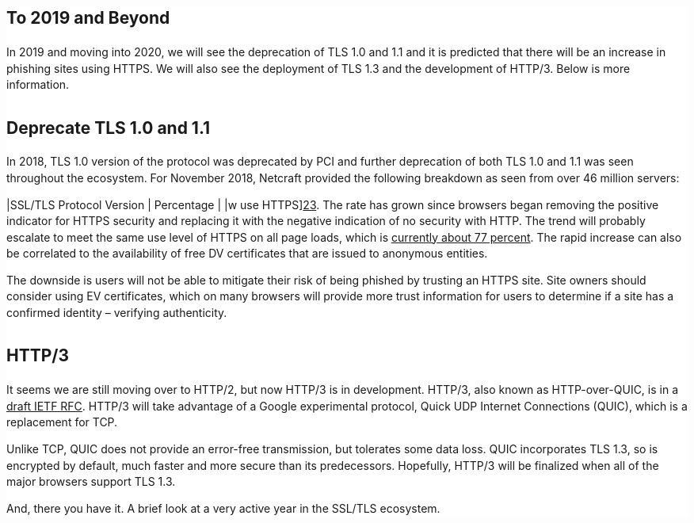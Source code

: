 ## To 2019 and Beyond

In 2019 and moving into 2020, we will see the deprecation of TLS 1.0 and 1.1 and it is predicted that there will be an increase in phishing sites using HTTPS. We will also see the deployment of TLS 1.3 and the development of HTTP/3. Below is more information.

## Deprecate TLS 1.0 and 1.1

In 2018, TLS 1.0 version of the protocol was deprecated by PCI and further deprecation of both TLS 1.0 and 1.1 was seen throughout the ecosystem. For November 2018, Netcraft provided the following breakdown as seen from over 46 million servers:

|SSL/TLS Protocol Version |	Percentage |
|w use HTTPS][23]. The rate has grown since browsers began removing the positive indicator for HTTPS security and replacing it with the negative indication of no security with HTTP. The trend will probably escalate to meet the same use level of HTTPS on all page loads, which is [currently about 77 percent][24]. The rapid increase can also be correlated to the availability of free DV certificates that are issued to anonymous entities.

The downside is users will not be able to mitigate their risk of being phished by trusting an HTTPS site. Site owners should consider using EV certificates, which on many browsers will provide more trust information for users to determine if a site has a confirmed identity – verifying authenticity.

## HTTP/3

It seems we are still moving over to HTTP/2, but now HTTP/3 is in development. HTTP/3, also known as HTTP-over-QUIC, is in a [draft IETF RFC][25]. HTTP/3 will take advantage of a Google experimental protocol, Quick UDP Internet Connections (QUIC), which is a replacement for TCP.

Unlike TCP, QUIC does not provide an error-free transmission, but tolerates some data loss. QUIC incorporates TLS 1.3, so is encrypted by default, much faster and more secure than its predecessors. Hopefully, HTTP/3 will be finalized when all of the major browsers support TLS 1.3.

And, there you have it. A brief look at a very active year in the SSL/TLS ecosystem.

 [1]: https://eprint.iacr.org/2018/1173.pdf
 [2]: https://www.bleepingcomputer.com/news/security/sennheiser-headset-software-could-allow-man-in-the-middle-ssl-attacks/
 [3]: https://flipboard.com/@brucemorton/superfish-man-in-the-middle-attack-uu6ar18gy
 [4]: https://www.theregister.co.uk/2018/03/01/trustico_digicert_symantec_spat/
 [5]: https://cabforum.org/2017/03/17/ballot-193-825-day-certificate-lifetimes/
 [6]: https://groups.google.com/a/chromium.org/forum/#!topic/ct-policy/Qqr59r6yn1A
 [7]: https://support.apple.com/en-us/HT205280
 [8]: https://casecurity.org/2018/04/10/tls-1-3-includes-improvements-to-security-and-performance/
 [9]: https://tools.ietf.org/html/rfc8446
 [10]: https://casecurity.org/2014/04/11/perfect-forward-secrecy/
 [11]: https://caniuse.com/#feat=tls1-3
 [12]: https://www.thesslstore.com/blog/google-will-remove-the-secure-indicator-in-september/
 [13]: https://casecurity.org/2018/05/18/ca-browser-forum-governance-reform/
 [14]: /uploads/2018/06/London-Protocol-v1.6-5-28-2018.pdf
 [15]: https://stripe.ian.sh/
 [16]: https://groups.google.com/forum/#!msg/mozilla.dev.security.policy/fyJ3EK2YOP8/yvjS5leYCAAJ
 [17]: https://support.apple.com/en-ca/HT208860
 [18]: https://cloudblogs.microsoft.com/microsoftsecure/2018/10/04/microsoft-partners-with-digicert-to-begin-deprecating-symantec-tls-certificates/
 [19]: https://blog.mozilla.org/security/2018/03/12/distrust-symantec-tls-certificates/
 [20]: https://blogs.oracle.com/java-platform-group/jdk-distrusting-symantec-tls-certificates
 [21]: https://cabforum.org/2018/02/05/ballot-218-remove-validation-methods-1-5/
 [22]: https://www.entrustdatacard.com/blog/2018/november/deprecating-tls
 [23]: https://krebsonsecurity.com/2018/11/half-of-all-phishing-sites-now-have-the-padlock/
 [24]: https://casecurity.org/2018/12/06/ca-security-council-casc-2019-predictions-the-good-the-bad-and-the-ugly/
 [25]: https://tools.ietf.org/html/draft-ietf-quic-http